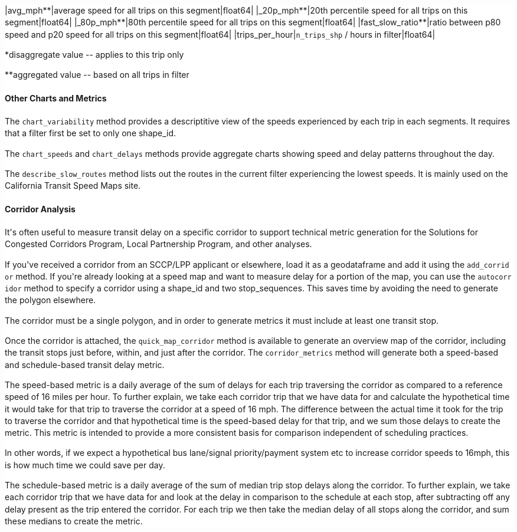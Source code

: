 |avg_mph\*\*|average speed for all trips on this segment|float64|
|\_20p_mph\*\*|20th percentile speed for all trips on this segment|float64|
|\_80p_mph\*\*|80th percentile speed for all trips on this segment|float64|
|fast_slow_ratio\*\*|ratio between p80 speed and p20 speed for all trips on this segment|float64|
|trips_per_hour|`n_trips_shp` / hours in filter|float64|

\*disaggregate value -- applies to this trip only

\*\*aggregated value -- based on all trips in filter

#### Other Charts and Metrics

The `chart_variability` method provides a descriptitive view of the speeds experienced by each trip in each segments. It requires that a filter first be set to only one shape_id.

The `chart_speeds` and `chart_delays` methods provide aggregate charts showing speed and delay patterns throughout the day.

The `describe_slow_routes` method lists out the routes in the current filter experiencing the lowest speeds. It is mainly used on the California Transit Speed Maps site.

#### Corridor Analysis

It's often useful to measure transit delay on a specific corridor to support technical metric generation for the Solutions for Congested Corridors Program, Local Partnership Program, and other analyses.

If you've received a corridor from an SCCP/LPP applicant or elsewhere, load it as a geodataframe and add it using the `add_corridor` method. If you're already looking at a speed map and want to measure delay for a portion of the map, you can use the `autocorridor` method to specify a corridor using a shape_id and two stop_sequences. This saves time by avoiding the need to generate the polygon elsewhere.

The corridor must be a single polygon, and in order to generate metrics it must include at least one transit stop.

Once the corridor is attached, the `quick_map_corridor` method is available to generate an overview map of the corridor, including the transit stops just before, within, and just after the corridor. The `corridor_metrics` method will generate both a speed-based and schedule-based transit delay metric.

The speed-based metric is a daily average of the sum of delays for each trip traversing the corridor as compared to a reference speed of 16 miles per hour. To further explain, we take each corridor trip that we have data for and calculate the hypothetical time it would take for that trip to traverse the corridor at a speed of 16 mph. The difference between the actual time it took for the trip to traverse the corridor and that hypothetical time is the speed-based delay for that trip, and we sum those delays to create the metric. This metric is intended to provide a more consistent basis for comparison independent of scheduling practices.

In other words, if we expect a hypothetical bus lane/signal priority/payment system etc to increase corridor speeds to 16mph, this is how much time we could save per day.

The schedule-based metric is a daily average of the sum of median trip stop delays along the corridor. To further explain, we take each corridor trip that we have data for and look at the delay in comparison to the schedule at each stop, after subtracting off any delay present as the trip entered the corridor. For each trip we then take the median delay of all stops along the corridor, and sum these medians to create the metric.
